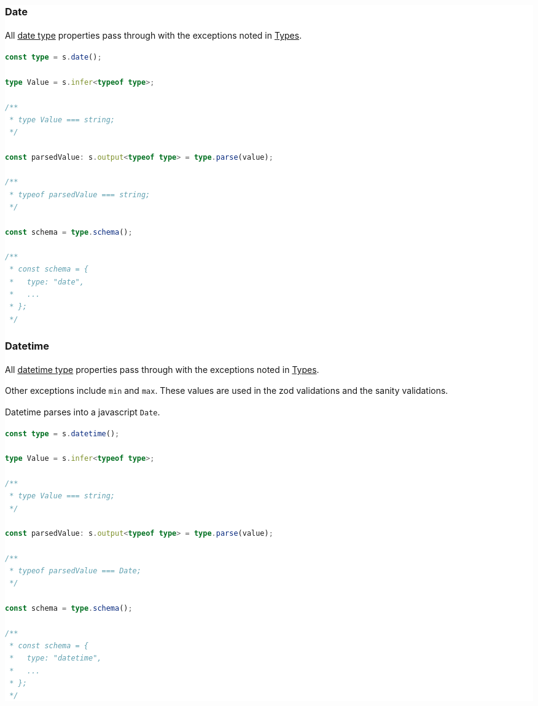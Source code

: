 ### Date

All [date type](https://www.sanity.io/docs/date-type) properties pass through with the exceptions noted in [Types](#types).

```typescript
const type = s.date();

type Value = s.infer<typeof type>;

/**
 * type Value === string;
 */

const parsedValue: s.output<typeof type> = type.parse(value);

/**
 * typeof parsedValue === string;
 */

const schema = type.schema();

/**
 * const schema = {
 *   type: "date",
 *   ...
 * };
 */
```

### Datetime

All [datetime type](https://www.sanity.io/docs/datetime-type) properties pass through with the exceptions noted in [Types](#types).

Other exceptions include `min` and `max`. These values are used in the zod validations and the sanity validations.

Datetime parses into a javascript `Date`.

```typescript
const type = s.datetime();

type Value = s.infer<typeof type>;

/**
 * type Value === string;
 */

const parsedValue: s.output<typeof type> = type.parse(value);

/**
 * typeof parsedValue === Date;
 */

const schema = type.schema();

/**
 * const schema = {
 *   type: "datetime",
 *   ...
 * };
 */
```
